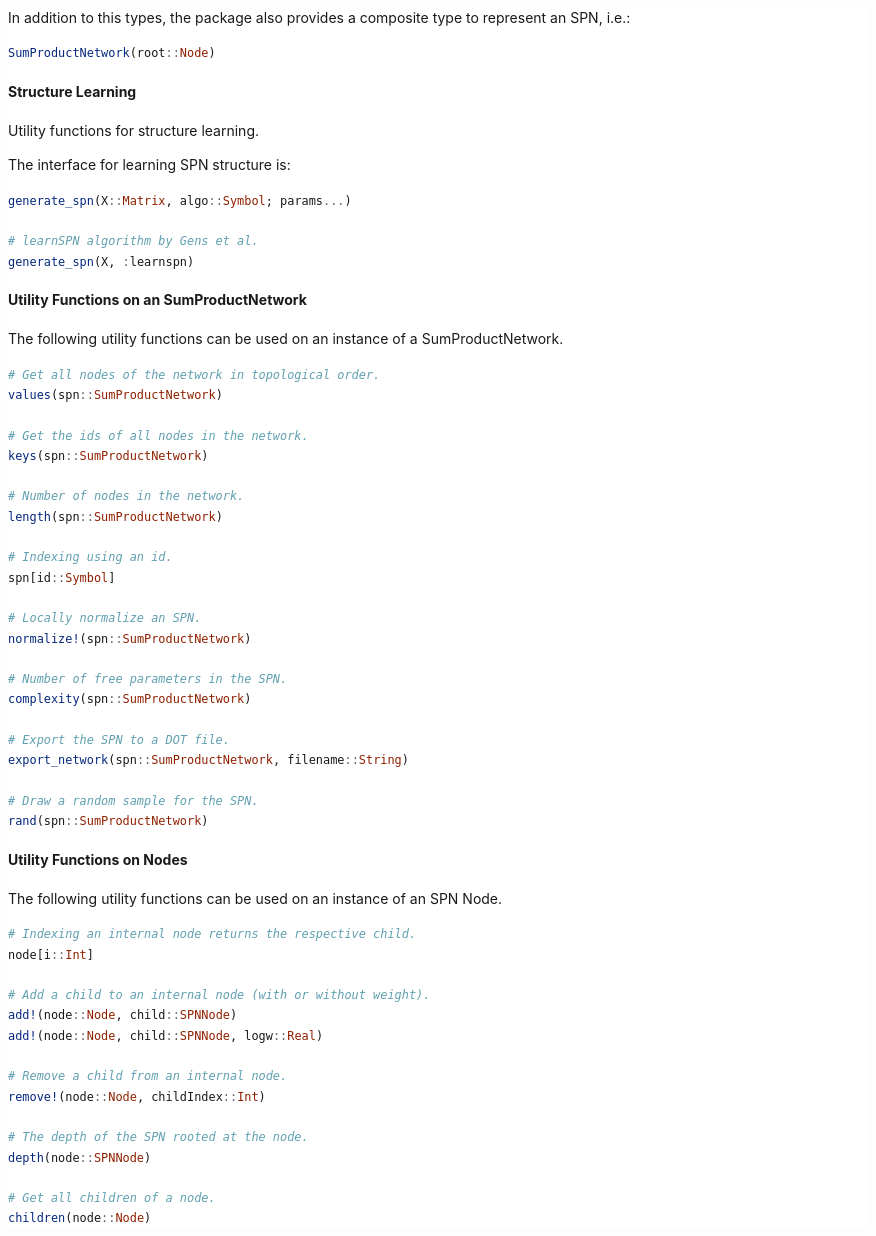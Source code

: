 In addition to this types, the package also provides a composite type to represent an SPN, i.e.:

```julia
SumProductNetwork(root::Node)
```

#### Structure Learning
Utility functions for structure learning.

The interface for learning SPN structure is:

```julia
generate_spn(X::Matrix, algo::Symbol; params...)

# learnSPN algorithm by Gens et al.
generate_spn(X, :learnspn)
```

#### Utility Functions on an SumProductNetwork
The following utility functions can be used on an instance of a SumProductNetwork.

```julia
# Get all nodes of the network in topological order.
values(spn::SumProductNetwork)

# Get the ids of all nodes in the network.
keys(spn::SumProductNetwork)

# Number of nodes in the network.
length(spn::SumProductNetwork)

# Indexing using an id.
spn[id::Symbol]

# Locally normalize an SPN.
normalize!(spn::SumProductNetwork)

# Number of free parameters in the SPN.
complexity(spn::SumProductNetwork)

# Export the SPN to a DOT file.
export_network(spn::SumProductNetwork, filename::String)

# Draw a random sample for the SPN.
rand(spn::SumProductNetwork)
```

#### Utility Functions on Nodes
The following utility functions can be used on an instance of an SPN Node.

```julia
# Indexing an internal node returns the respective child.
node[i::Int]

# Add a child to an internal node (with or without weight).
add!(node::Node, child::SPNNode)
add!(node::Node, child::SPNNode, logw::Real)

# Remove a child from an internal node.
remove!(node::Node, childIndex::Int)

# The depth of the SPN rooted at the node.
depth(node::SPNNode)

# Get all children of a node.
children(node::Node)

```